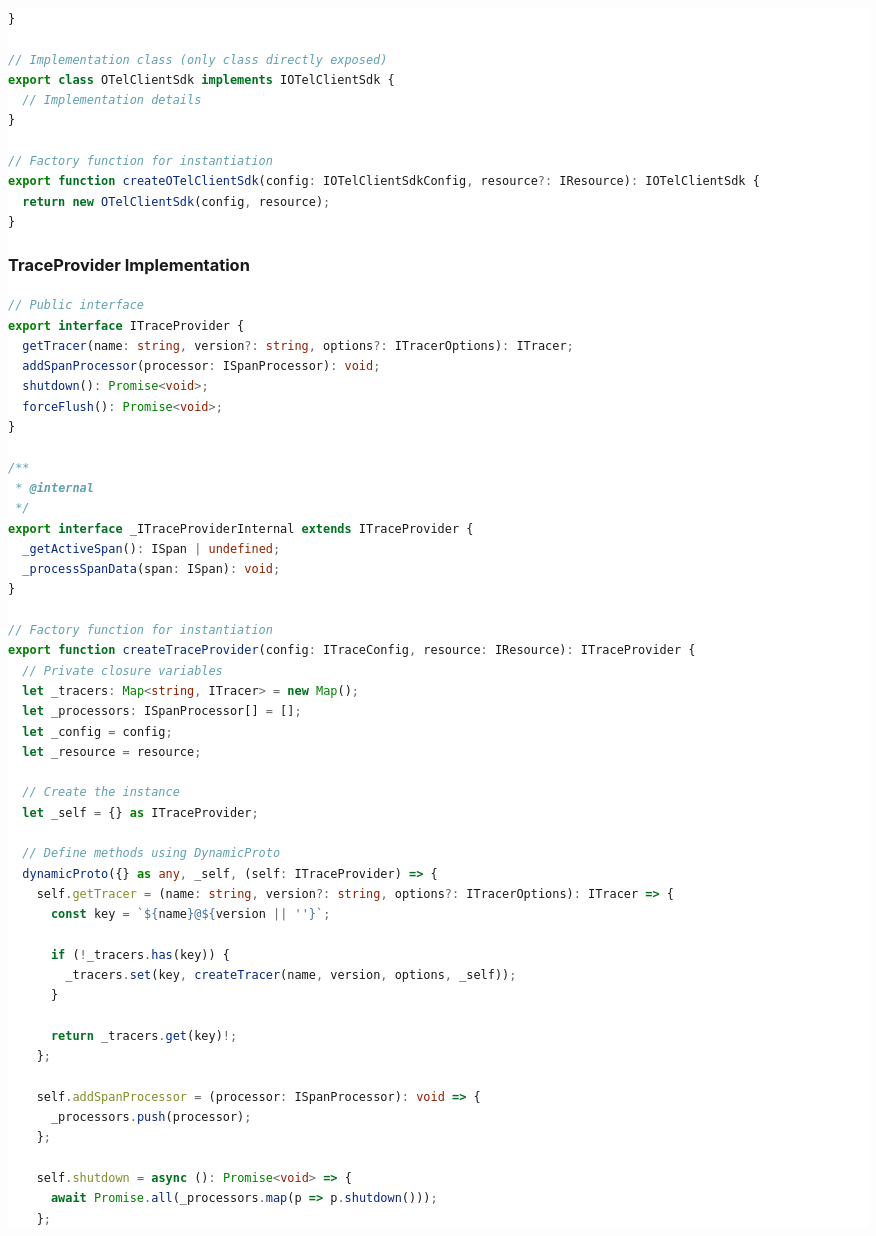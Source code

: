 ```typescript
}

// Implementation class (only class directly exposed)
export class OTelClientSdk implements IOTelClientSdk {
  // Implementation details
}

// Factory function for instantiation
export function createOTelClientSdk(config: IOTelClientSdkConfig, resource?: IResource): IOTelClientSdk {
  return new OTelClientSdk(config, resource);
}
```

### TraceProvider Implementation

```typescript
// Public interface
export interface ITraceProvider {
  getTracer(name: string, version?: string, options?: ITracerOptions): ITracer;
  addSpanProcessor(processor: ISpanProcessor): void;
  shutdown(): Promise<void>;
  forceFlush(): Promise<void>;
}

/**
 * @internal
 */
export interface _ITraceProviderInternal extends ITraceProvider {
  _getActiveSpan(): ISpan | undefined;
  _processSpanData(span: ISpan): void;
}

// Factory function for instantiation
export function createTraceProvider(config: ITraceConfig, resource: IResource): ITraceProvider {
  // Private closure variables
  let _tracers: Map<string, ITracer> = new Map();
  let _processors: ISpanProcessor[] = [];
  let _config = config;
  let _resource = resource;
  
  // Create the instance
  let _self = {} as ITraceProvider;
  
  // Define methods using DynamicProto
  dynamicProto({} as any, _self, (self: ITraceProvider) => {
    self.getTracer = (name: string, version?: string, options?: ITracerOptions): ITracer => {
      const key = `${name}@${version || ''}`;
      
      if (!_tracers.has(key)) {
        _tracers.set(key, createTracer(name, version, options, _self));
      }
      
      return _tracers.get(key)!;
    };
    
    self.addSpanProcessor = (processor: ISpanProcessor): void => {
      _processors.push(processor);
    };
    
    self.shutdown = async (): Promise<void> => {
      await Promise.all(_processors.map(p => p.shutdown()));
    };
```